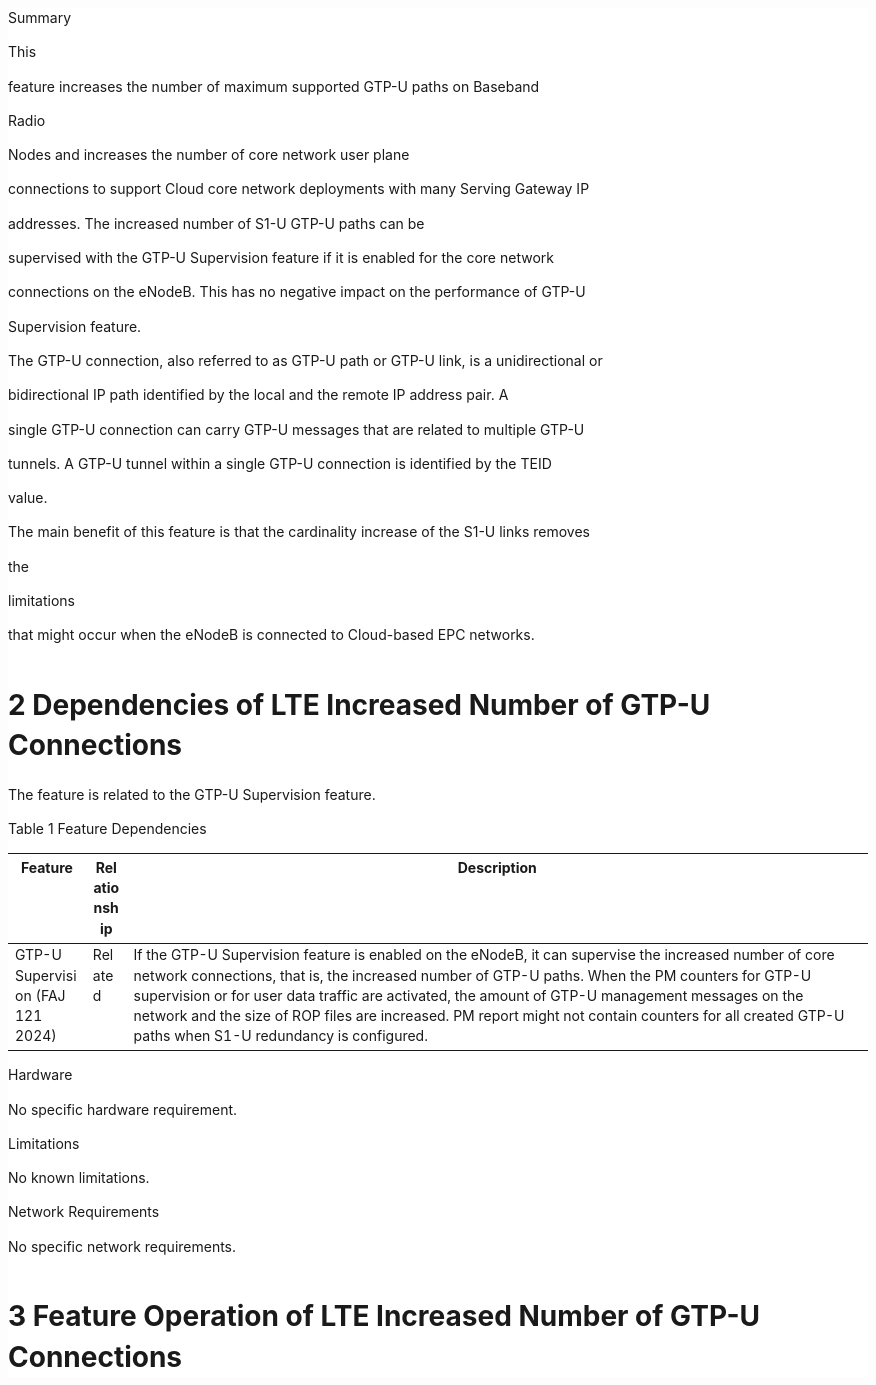 Summary

This

feature increases the number of maximum supported GTP-U paths on Baseband

Radio

Nodes and increases the number of core network user plane

connections to support Cloud core network deployments with many Serving Gateway IP

addresses. The increased number of S1-U GTP-U paths can be

supervised with the GTP-U Supervision feature if it is enabled for the core network

connections on the eNodeB. This has no negative impact on the performance of GTP-U

Supervision feature.

The GTP-U connection, also referred to as GTP-U path or GTP-U link, is a unidirectional or

bidirectional IP path identified by the local and the remote IP address pair. A

single GTP-U connection can carry GTP-U messages that are related to multiple GTP-U

tunnels. A GTP-U tunnel within a single GTP-U connection is identified by the TEID

value.

The main benefit of this feature is that the cardinality increase of the S1-U links removes

the

limitations

that might occur when the eNodeB is connected to Cloud-based EPC networks.

# 2 Dependencies of LTE Increased Number of GTP-U Connections

The feature is related to the GTP-U Supervision feature.

Table 1   Feature Dependencies

| Feature                          | Relationship   | Description                                                                                                                                                                                                                                                                                                                                                                                                                                                                                                                                                                                                                                                          |
|----------------------------------|----------------|----------------------------------------------------------------------------------------------------------------------------------------------------------------------------------------------------------------------------------------------------------------------------------------------------------------------------------------------------------------------------------------------------------------------------------------------------------------------------------------------------------------------------------------------------------------------------------------------------------------------------------------------------------------------|
| GTP-U Supervision (FAJ 121 2024) | Related        | If the GTP-U Supervision feature is enabled on the eNodeB, it can                                 supervise the increased number of core network connections, that is,                                 the increased number of GTP-U paths. When the PM counters for GTP-U                                 supervision or for user data traffic are activated, the amount of                                 GTP-U management messages on the network and the size of ROP files                                 are increased.  PM report might not contain counters for all created GTP-U paths when                                 S1-U redundancy is configured. |

Hardware

No specific hardware requirement.

Limitations

No known limitations.

Network Requirements

No specific network requirements.

# 3 Feature Operation of LTE Increased Number of GTP-U Connections
